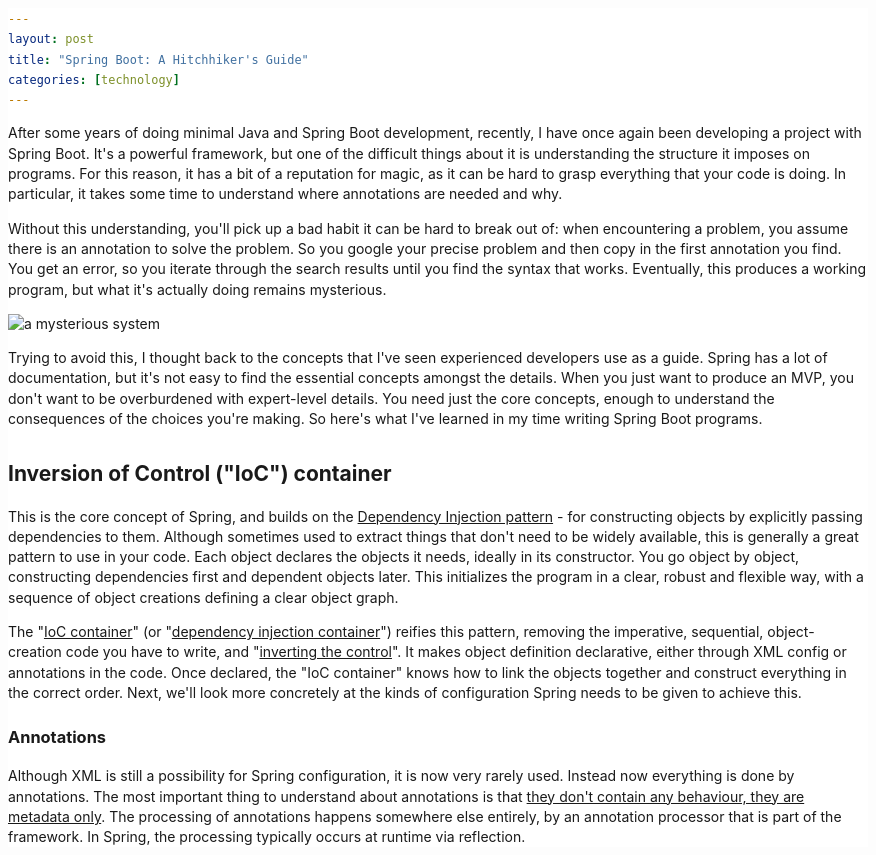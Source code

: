 ```yaml
---
layout: post
title: "Spring Boot: A Hitchhiker's Guide"
categories: [technology]
---
```


After some years of doing minimal Java and Spring Boot development, recently, I have once again been developing a project with Spring Boot. It's a powerful framework, but one of the difficult things about it is understanding the structure it imposes on programs. For this reason, it has a bit of a reputation for magic, as it can be hard to grasp everything that your code is doing. In particular, it takes some time to understand where annotations are needed and why.

Without this understanding, you'll pick up a bad habit it can be hard to break out of: when encountering a problem, you assume there is an annotation to solve the problem. So you google your precise problem and then copy in the first annotation you find. You get an error, so you iterate through the search results until you find the syntax that works. Eventually, this produces a working program, but what it's actually doing remains mysterious.

![a mysterious system]({{site.url}}/img/mysterious-system.png)

Trying to avoid this, I thought back to the concepts that I've seen experienced developers use as a guide. Spring has a lot of documentation, but it's not easy to find the essential concepts amongst the details. When you just want to produce an MVP, you don't want to be overburdened with expert-level details. You need just the core concepts, enough to understand the consequences of the choices you're making. So here's what I've learned in my time writing Spring Boot programs.

## Inversion of Control ("IoC") container

This is the core concept of Spring, and builds on the [Dependency Injection pattern](https://martinfowler.com/articles/injection.html) - for constructing objects by explicitly passing dependencies to them. Although sometimes used to extract things that don't need to be widely available, this is generally a great pattern to use in your code. Each object declares the objects it needs, ideally in its constructor. You go object by object, constructing dependencies first and dependent objects later. This initializes the program in a clear, robust and flexible way, with a sequence of object creations defining a clear object graph.

The "[IoC container](https://kozmic.net/2012/10/23/ioc-container-solves-a-problem-you-might-not-have-but-its-a-nice-problem-to-have/)" (or "[dependency injection container](https://blog.ploeh.dk/2012/11/06/WhentouseaDIContainer/)") reifies this pattern, removing the imperative, sequential, object-creation code you have to write, and "[inverting the control](https://en.wikipedia.org/wiki/Inversion_of_control)". It makes object definition declarative, either through XML config or annotations in the code. Once declared, the "IoC container" knows how to link the objects together and construct everything in the correct order. Next, we'll look more concretely at the kinds of configuration Spring needs to be given to achieve this.

### Annotations

Although XML is still a possibility for Spring configuration, it is now very rarely used. Instead now everything is done by annotations. The most important thing to understand about annotations is that [they don't contain any behaviour, they are metadata only](https://dzone.com/articles/how-annotations-work-java). The processing of annotations happens somewhere else entirely, by an annotation processor that is part of the framework. In Spring, the processing typically occurs at runtime via reflection.  
